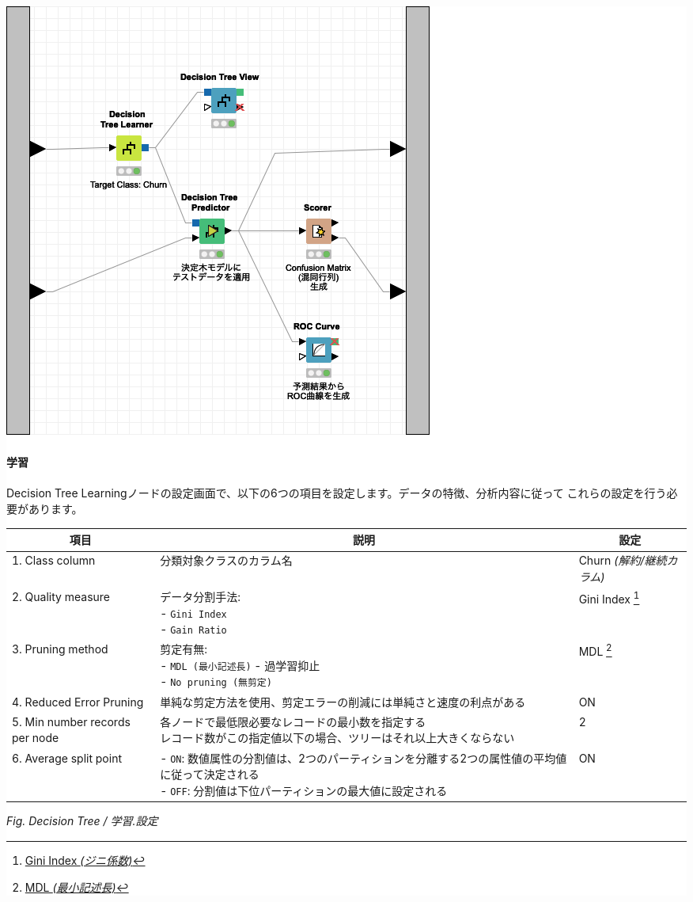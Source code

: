 ![DT Workflow](images/knime-4/wf-part-2/wf2-dt-wf.png)

#### 学習

Decision Tree Learningノードの設定画面で、以下の6つの項目を設定します。データの特徴、分析内容に従って これらの設定を行う必要があります。

| 項目 | 説明 | 設定|
| ---- | ---- | ---- |
| 1. Class column | 分類対象クラスのカラム名 | Churn *(解約/継続カラム)* |
| 2. Quality measure | データ分割手法:<br/>- `Gini Index`<br/>- `Gain Ratio`| Gini Index [^1] |
| 3. Pruning method | 剪定有無:<br/>- `MDL (最小記述長)` - 過学習抑止<br/>- `No pruning (無剪定)` | MDL [^2] |
| 4. Reduced Error Pruning | 単純な剪定方法を使用、剪定エラーの削減には単純さと速度の利点がある | ON |
| 5. Min number records per node | 各ノードで最低限必要なレコードの最小数を指定する<br/> レコード数がこの指定値以下の場合、ツリーはそれ以上大きくならない | 2 |
| 6. Average split point | - `ON`: 数値属性の分割値は、2つのパーティションを分離する2つの属性値の平均値に従って決定される <br/>- `OFF`: 分割値は下位パーティションの最大値に設定される |  ON |

*Fig. Decision Tree / 学習.設定*


[^1]: <a href="https://ja.wikipedia.org/wiki/ジニ係数" target="_blank">Gini Index *(ジニ係数)*</a>
[^2]: <a href="https://ja.wikipedia.org/wiki/最小記述長" target="_blank"> MDL *(最小記述長)*</a>
[^3]: <a href="https://en.wikipedia.org/wiki/Cohen%27s_kappa" target="_blank"> Kohen's Kappa *(カッパ係数)*</a>